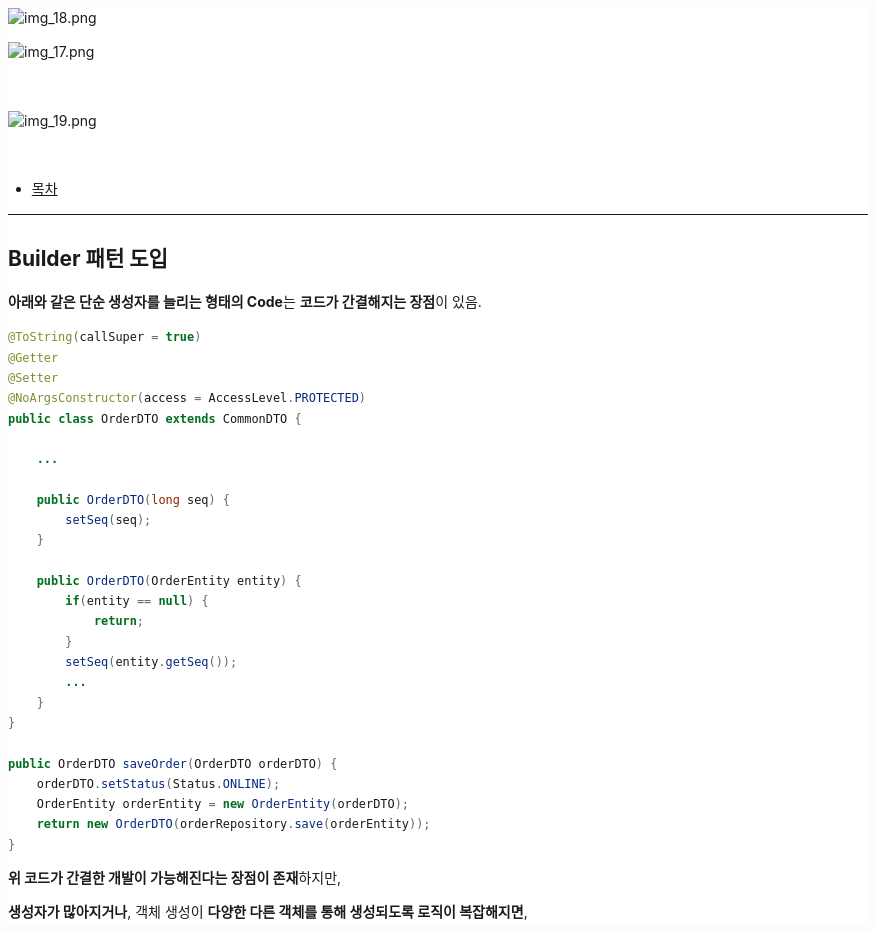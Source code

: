 ![img_18.png](img/img_18.png)

![img_17.png](img/img_17.png)

<br>

![img_19.png](img/img_19.png)

<br>

- [목차](#목차)

---


## Builder 패턴 도입


**아래와 같은 단순 생성자를 늘리는 형태의 Code**는 **코드가 간결해지는 장점**이 있음.


```java
@ToString(callSuper = true)
@Getter
@Setter
@NoArgsConstructor(access = AccessLevel.PROTECTED)
public class OrderDTO extends CommonDTO {

    ...
    
    public OrderDTO(long seq) {
        setSeq(seq);
    }

    public OrderDTO(OrderEntity entity) {
        if(entity == null) {
            return;
        }
        setSeq(entity.getSeq());
        ...
    }
}

public OrderDTO saveOrder(OrderDTO orderDTO) {
    orderDTO.setStatus(Status.ONLINE);
    OrderEntity orderEntity = new OrderEntity(orderDTO);
    return new OrderDTO(orderRepository.save(orderEntity));
}

```

**위 코드가 간결한 개발이 가능해진다는 장점이 존재**하지만,

**생성자가 많아지거나**, 객체 생성이 **다양한 다른 객체를 통해 생성되도록 로직이 복잡해지면**,
